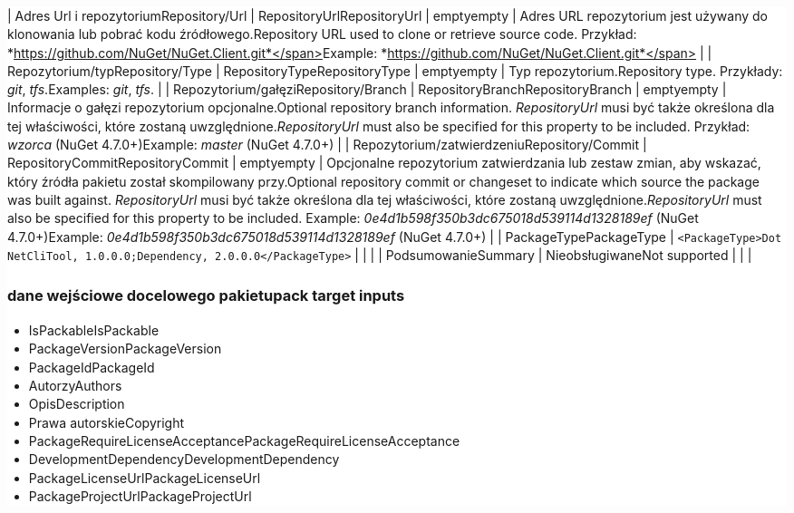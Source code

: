 | <span data-ttu-id="f2af0-175">Adres Url i repozytorium</span><span class="sxs-lookup"><span data-stu-id="f2af0-175">Repository/Url</span></span> | <span data-ttu-id="f2af0-176">RepositoryUrl</span><span class="sxs-lookup"><span data-stu-id="f2af0-176">RepositoryUrl</span></span> | <span data-ttu-id="f2af0-177">empty</span><span class="sxs-lookup"><span data-stu-id="f2af0-177">empty</span></span> | <span data-ttu-id="f2af0-178">Adres URL repozytorium jest używany do klonowania lub pobrać kodu źródłowego.</span><span class="sxs-lookup"><span data-stu-id="f2af0-178">Repository URL used to clone or retrieve source code.</span></span> <span data-ttu-id="f2af0-179">Przykład: *https://github.com/NuGet/NuGet.Client.git*</span><span class="sxs-lookup"><span data-stu-id="f2af0-179">Example: *https://github.com/NuGet/NuGet.Client.git*</span></span> |
| <span data-ttu-id="f2af0-180">Repozytorium/typ</span><span class="sxs-lookup"><span data-stu-id="f2af0-180">Repository/Type</span></span> | <span data-ttu-id="f2af0-181">RepositoryType</span><span class="sxs-lookup"><span data-stu-id="f2af0-181">RepositoryType</span></span> | <span data-ttu-id="f2af0-182">empty</span><span class="sxs-lookup"><span data-stu-id="f2af0-182">empty</span></span> | <span data-ttu-id="f2af0-183">Typ repozytorium.</span><span class="sxs-lookup"><span data-stu-id="f2af0-183">Repository type.</span></span> <span data-ttu-id="f2af0-184">Przykłady: *git*, *tfs*.</span><span class="sxs-lookup"><span data-stu-id="f2af0-184">Examples: *git*, *tfs*.</span></span> |
| <span data-ttu-id="f2af0-185">Repozytorium/gałęzi</span><span class="sxs-lookup"><span data-stu-id="f2af0-185">Repository/Branch</span></span> | <span data-ttu-id="f2af0-186">RepositoryBranch</span><span class="sxs-lookup"><span data-stu-id="f2af0-186">RepositoryBranch</span></span> | <span data-ttu-id="f2af0-187">empty</span><span class="sxs-lookup"><span data-stu-id="f2af0-187">empty</span></span> | <span data-ttu-id="f2af0-188">Informacje o gałęzi repozytorium opcjonalne.</span><span class="sxs-lookup"><span data-stu-id="f2af0-188">Optional repository branch information.</span></span> <span data-ttu-id="f2af0-189">*RepositoryUrl* musi być także określona dla tej właściwości, które zostaną uwzględnione.</span><span class="sxs-lookup"><span data-stu-id="f2af0-189">*RepositoryUrl* must also be specified for this property to be included.</span></span> <span data-ttu-id="f2af0-190">Przykład: *wzorca* (NuGet 4.7.0+)</span><span class="sxs-lookup"><span data-stu-id="f2af0-190">Example: *master* (NuGet 4.7.0+)</span></span> |
| <span data-ttu-id="f2af0-191">Repozytorium/zatwierdzeniu</span><span class="sxs-lookup"><span data-stu-id="f2af0-191">Repository/Commit</span></span> | <span data-ttu-id="f2af0-192">RepositoryCommit</span><span class="sxs-lookup"><span data-stu-id="f2af0-192">RepositoryCommit</span></span> | <span data-ttu-id="f2af0-193">empty</span><span class="sxs-lookup"><span data-stu-id="f2af0-193">empty</span></span> | <span data-ttu-id="f2af0-194">Opcjonalne repozytorium zatwierdzania lub zestaw zmian, aby wskazać, który źródła pakietu został skompilowany przy.</span><span class="sxs-lookup"><span data-stu-id="f2af0-194">Optional repository commit or changeset to indicate which source the package was built against.</span></span> <span data-ttu-id="f2af0-195">*RepositoryUrl* musi być także określona dla tej właściwości, które zostaną uwzględnione.</span><span class="sxs-lookup"><span data-stu-id="f2af0-195">*RepositoryUrl* must also be specified for this property to be included.</span></span> <span data-ttu-id="f2af0-196">Example: *0e4d1b598f350b3dc675018d539114d1328189ef* (NuGet 4.7.0+)</span><span class="sxs-lookup"><span data-stu-id="f2af0-196">Example: *0e4d1b598f350b3dc675018d539114d1328189ef* (NuGet 4.7.0+)</span></span> |
| <span data-ttu-id="f2af0-197">PackageType</span><span class="sxs-lookup"><span data-stu-id="f2af0-197">PackageType</span></span> | `<PackageType>DotNetCliTool, 1.0.0.0;Dependency, 2.0.0.0</PackageType>` | | |
| <span data-ttu-id="f2af0-198">Podsumowanie</span><span class="sxs-lookup"><span data-stu-id="f2af0-198">Summary</span></span> | <span data-ttu-id="f2af0-199">Nieobsługiwane</span><span class="sxs-lookup"><span data-stu-id="f2af0-199">Not supported</span></span> | | |

### <a name="pack-target-inputs"></a><span data-ttu-id="f2af0-200">dane wejściowe docelowego pakietu</span><span class="sxs-lookup"><span data-stu-id="f2af0-200">pack target inputs</span></span>

- <span data-ttu-id="f2af0-201">IsPackable</span><span class="sxs-lookup"><span data-stu-id="f2af0-201">IsPackable</span></span>
- <span data-ttu-id="f2af0-202">PackageVersion</span><span class="sxs-lookup"><span data-stu-id="f2af0-202">PackageVersion</span></span>
- <span data-ttu-id="f2af0-203">PackageId</span><span class="sxs-lookup"><span data-stu-id="f2af0-203">PackageId</span></span>
- <span data-ttu-id="f2af0-204">Autorzy</span><span class="sxs-lookup"><span data-stu-id="f2af0-204">Authors</span></span>
- <span data-ttu-id="f2af0-205">Opis</span><span class="sxs-lookup"><span data-stu-id="f2af0-205">Description</span></span>
- <span data-ttu-id="f2af0-206">Prawa autorskie</span><span class="sxs-lookup"><span data-stu-id="f2af0-206">Copyright</span></span>
- <span data-ttu-id="f2af0-207">PackageRequireLicenseAcceptance</span><span class="sxs-lookup"><span data-stu-id="f2af0-207">PackageRequireLicenseAcceptance</span></span>
- <span data-ttu-id="f2af0-208">DevelopmentDependency</span><span class="sxs-lookup"><span data-stu-id="f2af0-208">DevelopmentDependency</span></span>
- <span data-ttu-id="f2af0-209">PackageLicenseUrl</span><span class="sxs-lookup"><span data-stu-id="f2af0-209">PackageLicenseUrl</span></span>
- <span data-ttu-id="f2af0-210">PackageProjectUrl</span><span class="sxs-lookup"><span data-stu-id="f2af0-210">PackageProjectUrl</span></span>
